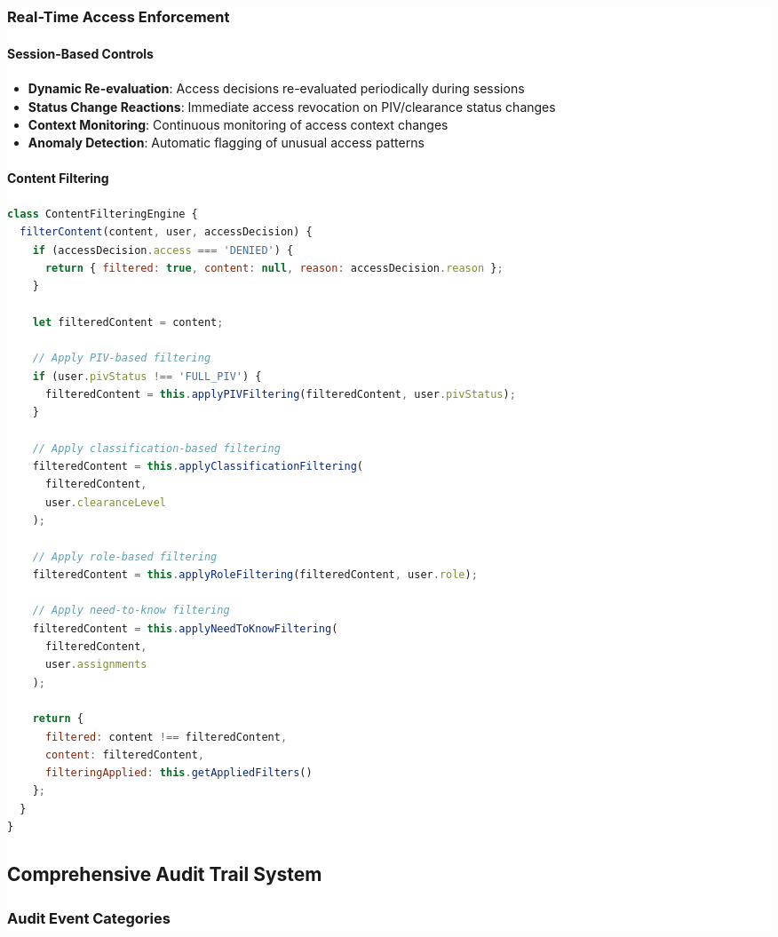 ### Real-Time Access Enforcement

#### Session-Based Controls
- **Dynamic Re-evaluation**: Access decisions re-evaluated periodically during sessions
- **Status Change Reactions**: Immediate access revocation on PIV/clearance status changes
- **Context Monitoring**: Continuous monitoring of access context changes
- **Anomaly Detection**: Automatic flagging of unusual access patterns

#### Content Filtering
```javascript
class ContentFilteringEngine {
  filterContent(content, user, accessDecision) {
    if (accessDecision.access === 'DENIED') {
      return { filtered: true, content: null, reason: accessDecision.reason };
    }
    
    let filteredContent = content;
    
    // Apply PIV-based filtering
    if (user.pivStatus !== 'FULL_PIV') {
      filteredContent = this.applyPIVFiltering(filteredContent, user.pivStatus);
    }
    
    // Apply classification-based filtering
    filteredContent = this.applyClassificationFiltering(
      filteredContent, 
      user.clearanceLevel
    );
    
    // Apply role-based filtering
    filteredContent = this.applyRoleFiltering(filteredContent, user.role);
    
    // Apply need-to-know filtering
    filteredContent = this.applyNeedToKnowFiltering(
      filteredContent, 
      user.assignments
    );
    
    return {
      filtered: content !== filteredContent,
      content: filteredContent,
      filteringApplied: this.getAppliedFilters()
    };
  }
}
```

## Comprehensive Audit Trail System

### Audit Event Categories
